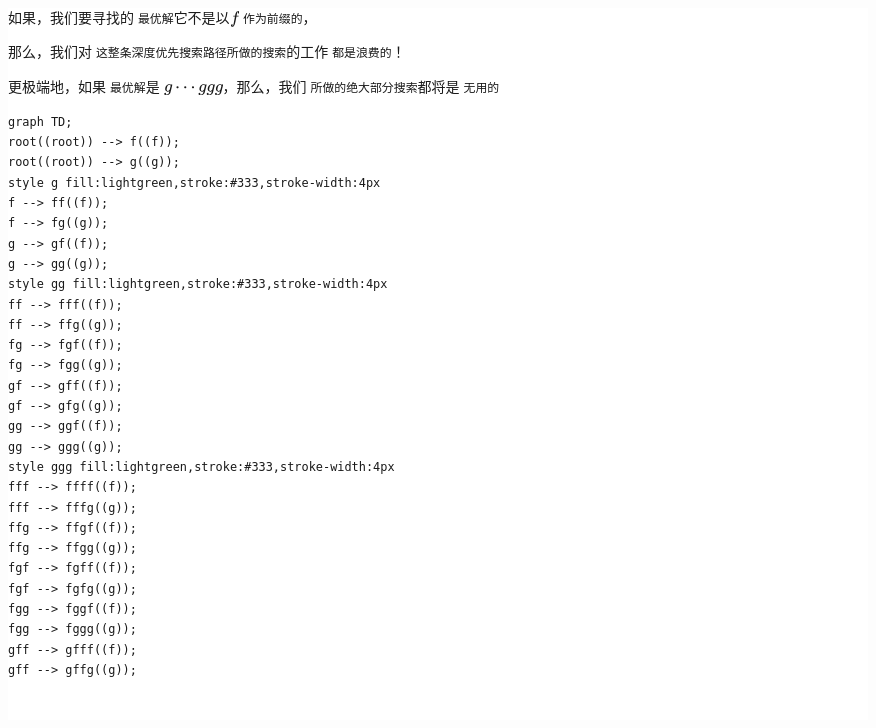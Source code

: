 <p>如果，我们要寻找的 <code>最优解</code>它不是以<mjx-container class="MathJax" jax="SVG" style="position: relative;"><svg xmlns="http://www.w3.org/2000/svg" width="1.244ex" height="2.059ex" role="img" focusable="false" viewBox="0 -705 550 910" xmlns:xlink="http://www.w3.org/1999/xlink" aria-hidden="true" style="vertical-align: -0.464ex;"><defs><path id="MJX-22-TEX-I-1D453" d="M118 -162Q120 -162 124 -164T135 -167T147 -168Q160 -168 171 -155T187 -126Q197 -99 221 27T267 267T289 382V385H242Q195 385 192 387Q188 390 188 397L195 425Q197 430 203 430T250 431Q298 431 298 432Q298 434 307 482T319 540Q356 705 465 705Q502 703 526 683T550 630Q550 594 529 578T487 561Q443 561 443 603Q443 622 454 636T478 657L487 662Q471 668 457 668Q445 668 434 658T419 630Q412 601 403 552T387 469T380 433Q380 431 435 431Q480 431 487 430T498 424Q499 420 496 407T491 391Q489 386 482 386T428 385H372L349 263Q301 15 282 -47Q255 -132 212 -173Q175 -205 139 -205Q107 -205 81 -186T55 -132Q55 -95 76 -78T118 -61Q162 -61 162 -103Q162 -122 151 -136T127 -157L118 -162Z"></path></defs><g stroke="currentColor" fill="currentColor" stroke-width="0" transform="scale(1,-1)"><g data-mml-node="math"><g data-mml-node="mi"><use data-c="1D453" xlink:href="#MJX-22-TEX-I-1D453"></use></g></g></g></svg></mjx-container><script type="math/tex">f</script> <code>作为前缀的</code>，</p>
<p>那么，我们对 <code>这整条深度优先搜索路径所做的搜索</code>的工作 <code>都是浪费的</code>！</p>
<p>更极端地，如果 <code>最优解</code>是 <mjx-container class="MathJax" jax="SVG" style="position: relative;"><svg xmlns="http://www.w3.org/2000/svg" width="7.722ex" height="1.464ex" role="img" focusable="false" viewBox="0 -442 3413.3 647" xmlns:xlink="http://www.w3.org/1999/xlink" aria-hidden="true" style="vertical-align: -0.464ex;"><defs><path id="MJX-23-TEX-I-1D454" d="M311 43Q296 30 267 15T206 0Q143 0 105 45T66 160Q66 265 143 353T314 442Q361 442 401 394L404 398Q406 401 409 404T418 412T431 419T447 422Q461 422 470 413T480 394Q480 379 423 152T363 -80Q345 -134 286 -169T151 -205Q10 -205 10 -137Q10 -111 28 -91T74 -71Q89 -71 102 -80T116 -111Q116 -121 114 -130T107 -144T99 -154T92 -162L90 -164H91Q101 -167 151 -167Q189 -167 211 -155Q234 -144 254 -122T282 -75Q288 -56 298 -13Q311 35 311 43ZM384 328L380 339Q377 350 375 354T369 368T359 382T346 393T328 402T306 405Q262 405 221 352Q191 313 171 233T151 117Q151 38 213 38Q269 38 323 108L331 118L384 328Z"></path><path id="MJX-23-TEX-N-22EF" d="M78 250Q78 274 95 292T138 310Q162 310 180 294T199 251Q199 226 182 208T139 190T96 207T78 250ZM525 250Q525 274 542 292T585 310Q609 310 627 294T646 251Q646 226 629 208T586 190T543 207T525 250ZM972 250Q972 274 989 292T1032 310Q1056 310 1074 294T1093 251Q1093 226 1076 208T1033 190T990 207T972 250Z"></path></defs><g stroke="currentColor" fill="currentColor" stroke-width="0" transform="scale(1,-1)"><g data-mml-node="math"><g data-mml-node="mi"><use data-c="1D454" xlink:href="#MJX-23-TEX-I-1D454"></use></g><g data-mml-node="mo" transform="translate(643.7,0)"><use data-c="22EF" xlink:href="#MJX-23-TEX-N-22EF"></use></g><g data-mml-node="mi" transform="translate(1982.3,0)"><use data-c="1D454" xlink:href="#MJX-23-TEX-I-1D454"></use></g><g data-mml-node="mi" transform="translate(2459.3,0)"><use data-c="1D454" xlink:href="#MJX-23-TEX-I-1D454"></use></g><g data-mml-node="mi" transform="translate(2936.3,0)"><use data-c="1D454" xlink:href="#MJX-23-TEX-I-1D454"></use></g></g></g></svg></mjx-container><script type="math/tex">g \cdots ggg</script>，那么，我们 <code>所做的绝大部分搜索</code>都将是 <code>无用的</code></p>
<pre><code class="language-mermaid" lang="mermaid">graph TD;
root((root)) --&gt; f((f));
root((root)) --&gt; g((g));
style g fill:lightgreen,stroke:#333,stroke-width:4px
f --&gt; ff((f));
f --&gt; fg((g));
g --&gt; gf((f));
g --&gt; gg((g));
style gg fill:lightgreen,stroke:#333,stroke-width:4px
ff --&gt; fff((f));
ff --&gt; ffg((g));
fg --&gt; fgf((f));
fg --&gt; fgg((g));
gf --&gt; gff((f));
gf --&gt; gfg((g));
gg --&gt; ggf((f));
gg --&gt; ggg((g));
style ggg fill:lightgreen,stroke:#333,stroke-width:4px
fff --&gt; ffff((f));
fff --&gt; fffg((g));
ffg --&gt; ffgf((f));
ffg --&gt; ffgg((g));
fgf --&gt; fgff((f));
fgf --&gt; fgfg((g));
fgg --&gt; fggf((f));
fgg --&gt; fggg((g));
gff --&gt; gfff((f));
gff --&gt; gffg((g));